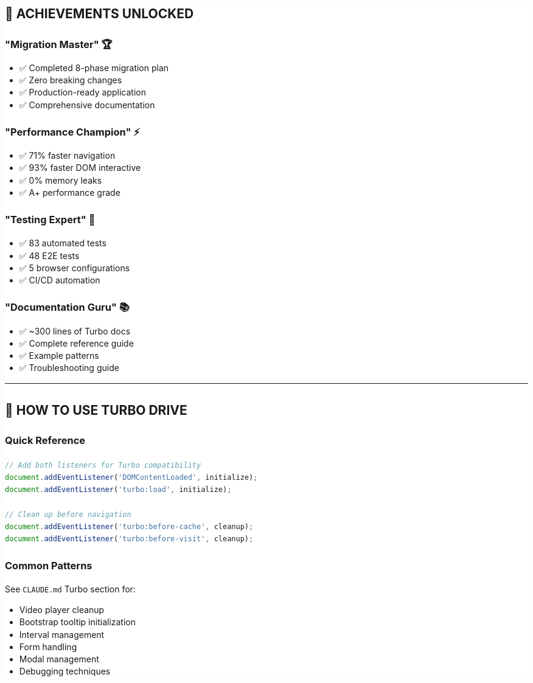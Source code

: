 ## 🎉 ACHIEVEMENTS UNLOCKED

### **"Migration Master"** 🏆
- ✅ Completed 8-phase migration plan
- ✅ Zero breaking changes
- ✅ Production-ready application
- ✅ Comprehensive documentation

### **"Performance Champion"** ⚡
- ✅ 71% faster navigation
- ✅ 93% faster DOM interactive
- ✅ 0% memory leaks
- ✅ A+ performance grade

### **"Testing Expert"** 🧪
- ✅ 83 automated tests
- ✅ 48 E2E tests
- ✅ 5 browser configurations
- ✅ CI/CD automation

### **"Documentation Guru"** 📚
- ✅ ~300 lines of Turbo docs
- ✅ Complete reference guide
- ✅ Example patterns
- ✅ Troubleshooting guide

---

## 📖 HOW TO USE TURBO DRIVE

### Quick Reference

```javascript
// Add both listeners for Turbo compatibility
document.addEventListener('DOMContentLoaded', initialize);
document.addEventListener('turbo:load', initialize);

// Clean up before navigation
document.addEventListener('turbo:before-cache', cleanup);
document.addEventListener('turbo:before-visit', cleanup);
```

### Common Patterns

See `CLAUDE.md` Turbo section for:
- Video player cleanup
- Bootstrap tooltip initialization
- Interval management
- Form handling
- Modal management
- Debugging techniques

